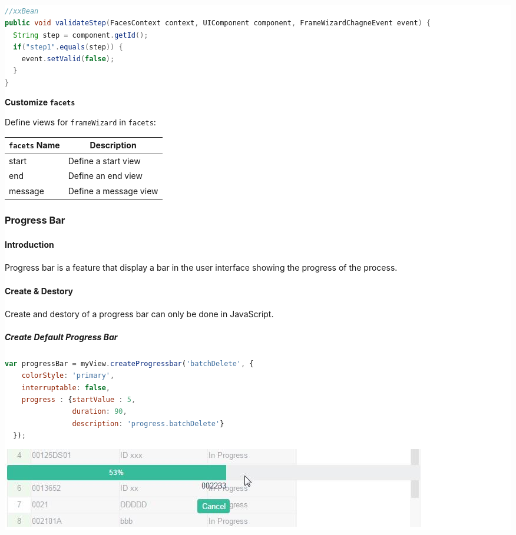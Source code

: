 ```java
//xxBean
public void validateStep(FacesContext context, UIComponent component, FrameWizardChagneEvent event) {
  String step = component.getId();
  if("step1".equals(step)) {
    event.setValid(false);
  }
}
```

**Customize `facets`**

Define views for `frameWizard` in `facets`: 

| `facets` Name | Description           |
| ------------- | --------------------- |
| start         | Define a start view   |
| end           | Define an end view    |
| message       | Define a message view |



### Progress Bar

#### Introduction

Progress bar is a feature that display a bar in the user interface showing the progress of the process.

#### Create & Destory

Create and destory of a progress bar can only be done in JavaScript.

##### Create Default Progress Bar

```javascript
var progressBar = myView.createProgressbar('batchDelete', {
    colorStyle: 'primary', 
    interruptable: false, 
    progress : {startValue : 5, 
                duration: 90, 
                description: 'progress.batchDelete'}
  });
```

![progressbar](/assets/progressbar.jpg)
